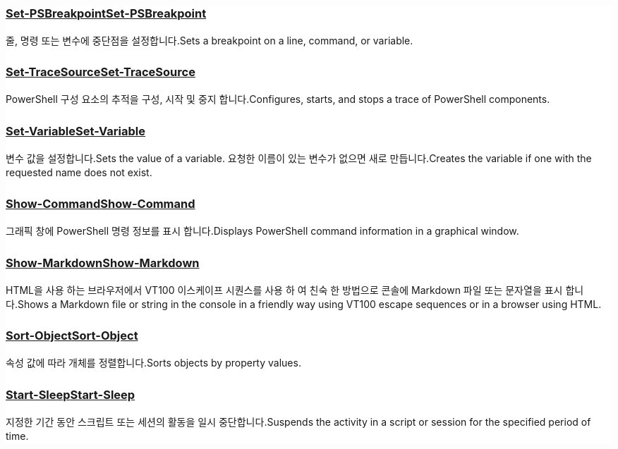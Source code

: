 ### [<span data-ttu-id="2d20b-288">Set-PSBreakpoint</span><span class="sxs-lookup"><span data-stu-id="2d20b-288">Set-PSBreakpoint</span></span>](Set-PSBreakpoint.md)
<span data-ttu-id="2d20b-289">줄, 명령 또는 변수에 중단점을 설정합니다.</span><span class="sxs-lookup"><span data-stu-id="2d20b-289">Sets a breakpoint on a line, command, or variable.</span></span>

### [<span data-ttu-id="2d20b-290">Set-TraceSource</span><span class="sxs-lookup"><span data-stu-id="2d20b-290">Set-TraceSource</span></span>](Set-TraceSource.md)
<span data-ttu-id="2d20b-291">PowerShell 구성 요소의 추적을 구성, 시작 및 중지 합니다.</span><span class="sxs-lookup"><span data-stu-id="2d20b-291">Configures, starts, and stops a trace of PowerShell components.</span></span>

### [<span data-ttu-id="2d20b-292">Set-Variable</span><span class="sxs-lookup"><span data-stu-id="2d20b-292">Set-Variable</span></span>](Set-Variable.md)
<span data-ttu-id="2d20b-293">변수 값을 설정합니다.</span><span class="sxs-lookup"><span data-stu-id="2d20b-293">Sets the value of a variable.</span></span> <span data-ttu-id="2d20b-294">요청한 이름이 있는 변수가 없으면 새로 만듭니다.</span><span class="sxs-lookup"><span data-stu-id="2d20b-294">Creates the variable if one with the requested name does not exist.</span></span>

### [<span data-ttu-id="2d20b-295">Show-Command</span><span class="sxs-lookup"><span data-stu-id="2d20b-295">Show-Command</span></span>](Show-Command.md)
<span data-ttu-id="2d20b-296">그래픽 창에 PowerShell 명령 정보를 표시 합니다.</span><span class="sxs-lookup"><span data-stu-id="2d20b-296">Displays PowerShell command information in a graphical window.</span></span>

### [<span data-ttu-id="2d20b-297">Show-Markdown</span><span class="sxs-lookup"><span data-stu-id="2d20b-297">Show-Markdown</span></span>](Show-Markdown.md)
<span data-ttu-id="2d20b-298">HTML을 사용 하는 브라우저에서 VT100 이스케이프 시퀀스를 사용 하 여 친숙 한 방법으로 콘솔에 Markdown 파일 또는 문자열을 표시 합니다.</span><span class="sxs-lookup"><span data-stu-id="2d20b-298">Shows a Markdown file or string in the console in a friendly way using VT100 escape sequences or in a browser using HTML.</span></span>

### [<span data-ttu-id="2d20b-299">Sort-Object</span><span class="sxs-lookup"><span data-stu-id="2d20b-299">Sort-Object</span></span>](Sort-Object.md)
<span data-ttu-id="2d20b-300">속성 값에 따라 개체를 정렬합니다.</span><span class="sxs-lookup"><span data-stu-id="2d20b-300">Sorts objects by property values.</span></span>

### [<span data-ttu-id="2d20b-301">Start-Sleep</span><span class="sxs-lookup"><span data-stu-id="2d20b-301">Start-Sleep</span></span>](Start-Sleep.md)
<span data-ttu-id="2d20b-302">지정한 기간 동안 스크립트 또는 세션의 활동을 일시 중단합니다.</span><span class="sxs-lookup"><span data-stu-id="2d20b-302">Suspends the activity in a script or session for the specified period of time.</span></span>
